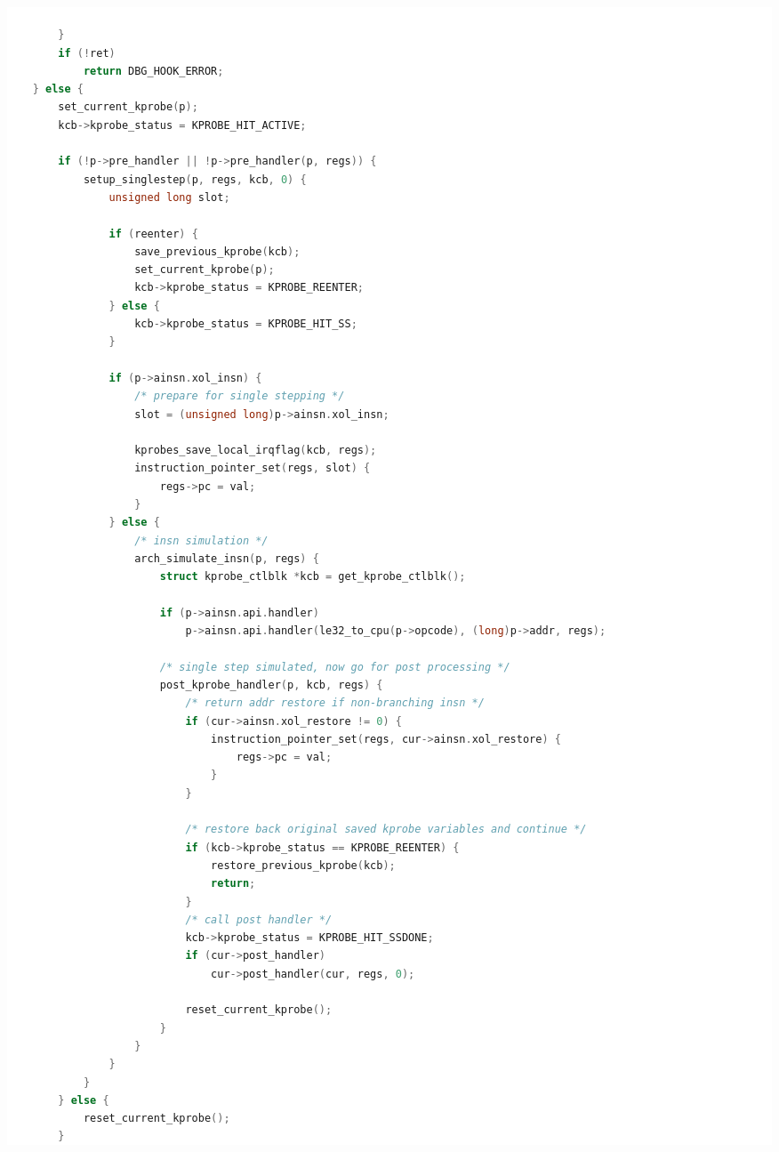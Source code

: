 ```c

        }
        if (!ret)
            return DBG_HOOK_ERROR;
    } else {
        set_current_kprobe(p);
        kcb->kprobe_status = KPROBE_HIT_ACTIVE;

        if (!p->pre_handler || !p->pre_handler(p, regs)) {
            setup_singlestep(p, regs, kcb, 0) {
                unsigned long slot;

                if (reenter) {
                    save_previous_kprobe(kcb);
                    set_current_kprobe(p);
                    kcb->kprobe_status = KPROBE_REENTER;
                } else {
                    kcb->kprobe_status = KPROBE_HIT_SS;
                }

                if (p->ainsn.xol_insn) {
                    /* prepare for single stepping */
                    slot = (unsigned long)p->ainsn.xol_insn;

                    kprobes_save_local_irqflag(kcb, regs);
                    instruction_pointer_set(regs, slot) {
                        regs->pc = val;
                    }
                } else {
                    /* insn simulation */
                    arch_simulate_insn(p, regs) {
                        struct kprobe_ctlblk *kcb = get_kprobe_ctlblk();

                        if (p->ainsn.api.handler)
                            p->ainsn.api.handler(le32_to_cpu(p->opcode), (long)p->addr, regs);

                        /* single step simulated, now go for post processing */
                        post_kprobe_handler(p, kcb, regs) {
                            /* return addr restore if non-branching insn */
                            if (cur->ainsn.xol_restore != 0) {
                                instruction_pointer_set(regs, cur->ainsn.xol_restore) {
                                    regs->pc = val;
                                }
                            }

                            /* restore back original saved kprobe variables and continue */
                            if (kcb->kprobe_status == KPROBE_REENTER) {
                                restore_previous_kprobe(kcb);
                                return;
                            }
                            /* call post handler */
                            kcb->kprobe_status = KPROBE_HIT_SSDONE;
                            if (cur->post_handler)
                                cur->post_handler(cur, regs, 0);

                            reset_current_kprobe();
                        }
                    }
                }
            }
        } else {
            reset_current_kprobe();
        }
```